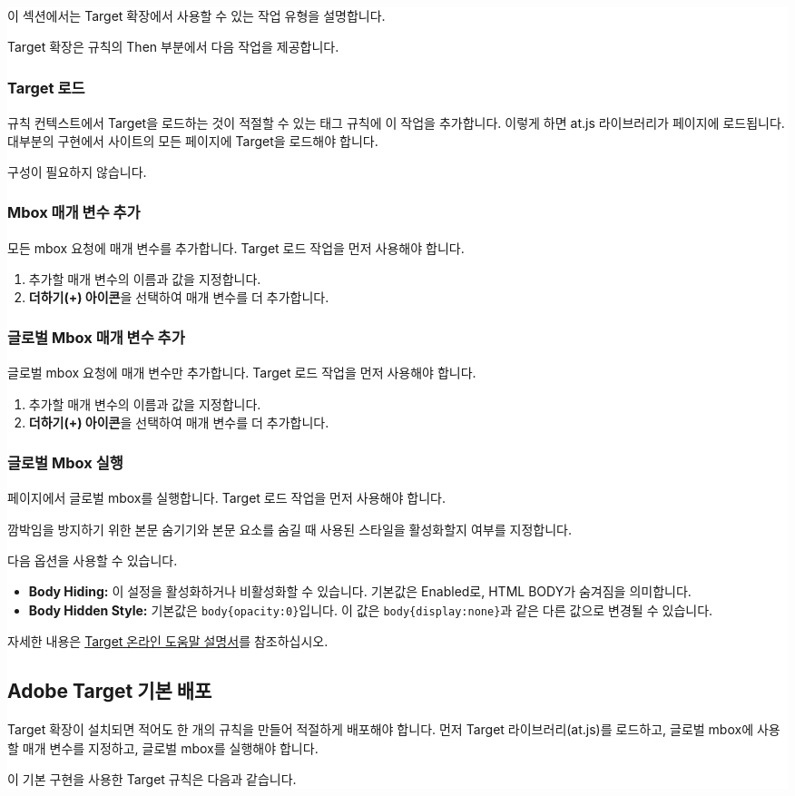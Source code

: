 이 섹션에서는 Target 확장에서 사용할 수 있는 작업 유형을 설명합니다.

Target 확장은 규칙의 Then 부분에서 다음 작업을 제공합니다.

### Target 로드

규칙 컨텍스트에서 Target을 로드하는 것이 적절할 수 있는 태그 규칙에 이 작업을 추가합니다. 이렇게 하면 at.js 라이브러리가 페이지에 로드됩니다. 대부분의 구현에서 사이트의 모든 페이지에 Target을 로드해야 합니다.

구성이 필요하지 않습니다.

### Mbox 매개 변수 추가

모든 mbox 요청에 매개 변수를 추가합니다. Target 로드 작업을 먼저 사용해야 합니다.

1. 추가할 매개 변수의 이름과 값을 지정합니다.
1. **더하기(+) 아이콘**&#x200B;을 선택하여 매개 변수를 더 추가합니다.

### 글로벌 Mbox 매개 변수 추가

글로벌 mbox 요청에 매개 변수만 추가합니다. Target 로드 작업을 먼저 사용해야 합니다.

1. 추가할 매개 변수의 이름과 값을 지정합니다.
1. **더하기(+) 아이콘**&#x200B;을 선택하여 매개 변수를 더 추가합니다.

### 글로벌 Mbox 실행

페이지에서 글로벌 mbox를 실행합니다. Target 로드 작업을 먼저 사용해야 합니다.

깜박임을 방지하기 위한 본문 숨기기와 본문 요소를 숨길 때 사용된 스타일을 활성화할지 여부를 지정합니다.

다음 옵션을 사용할 수 있습니다.

* **Body Hiding:** 이 설정을 활성화하거나 비활성화할 수 있습니다. 기본값은 Enabled로, HTML BODY가 숨겨짐을 의미합니다.
* **Body Hidden Style:** 기본값은 `body{opacity:0}`입니다. 이 값은 `body{display:none}`과 같은 다른 값으로 변경될 수 있습니다.

자세한 내용은 [Target 온라인 도움말 설명서](https://experienceleague.adobe.com/docs/target/using/implement-target/client-side/mbox-implement/advanced-mboxjs-settings.html)를 참조하십시오.

## Adobe Target 기본 배포

Target 확장이 설치되면 적어도 한 개의 규칙을 만들어 적절하게 배포해야 합니다. 먼저 Target 라이브러리(at.js)를 로드하고, 글로벌 mbox에 사용할 매개 변수를 지정하고, 글로벌 mbox를 실행해야 합니다.

이 기본 구현을 사용한 Target 규칙은 다음과 같습니다.
